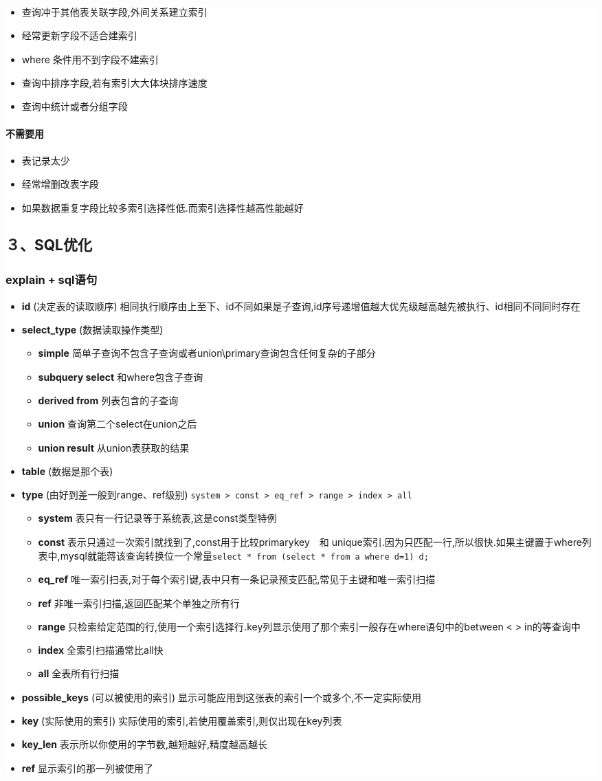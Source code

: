 - 查询冲于其他表关联字段,外间关系建立索引

- 经常更新字段不适合建索引

- where 条件用不到字段不建索引

- 查询中排序字段,若有索引大大体块排序速度

- 查询中统计或者分组字段

#### 不需要用

- 表记录太少

- 经常增删改表字段

- 如果数据重复字段比较多索引选择性低.而索引选择性越高性能越好

## ３、SQL优化

### explain + sql语句

- **id** (决定表的读取顺序) 相同执行顺序由上至下、id不同如果是子查询,id序号递增值越大优先级越高越先被执行、id相同不同同时存在

- **select_type** (数据读取操作类型)

  - **simple** 简单子查询不包含子查询或者union\primary查询包含任何复杂的子部分

  - **subquery select** 和where包含子查询

  - **derived from** 列表包含的子查询

  - **union** 查询第二个select在union之后

  - **union result** 从union表获取的结果

- **table** (数据是那个表)

- **type** (由好到差一般到range、ref级别) `system > const > eq_ref > range > index > all`

  - **system** 表只有一行记录等于系统表,这是const类型特例

  - **const** 表示只通过一次索引就找到了,const用于比较primarykey　和 unique索引.因为只匹配一行,所以很快.如果主键置于where列表中,mysql就能蒋该查询转换位一个常量`select * from (select * from a where d=1) d;`

  - **eq_ref** 唯一索引扫表,对于每个索引键,表中只有一条记录预支匹配,常见于主键和唯一索引扫描

  - **ref** 非唯一索引扫描,返回匹配某个单独之所有行

  - **range** 只检索给定范围的行,使用一个索引选择行.key列显示使用了那个索引一般存在where语句中的between < > in的等查询中

  - **index** 全索引扫描通常比all快

  - **all** 全表所有行扫描

- **possible_keys** (可以被使用的索引) 显示可能应用到这张表的索引一个或多个,不一定实际使用

- **key** (实际使用的索引) 实际使用的索引,若使用覆盖索引,则仅出现在key列表

- **key_len** 表示所以你使用的字节数,越短越好,精度越高越长

- **ref** 显示索引的那一列被使用了
